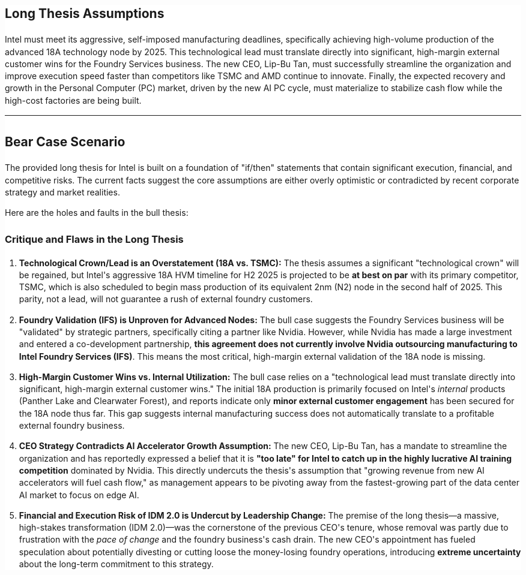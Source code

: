 
## Long Thesis Assumptions

Intel must meet its aggressive, self-imposed manufacturing deadlines, specifically achieving high-volume production of the advanced 18A technology node by 2025. This technological lead must translate directly into significant, high-margin external customer wins for the Foundry Services business. The new CEO, Lip-Bu Tan, must successfully streamline the organization and improve execution speed faster than competitors like TSMC and AMD continue to innovate. Finally, the expected recovery and growth in the Personal Computer (PC) market, driven by the new AI PC cycle, must materialize to stabilize cash flow while the high-cost factories are being built.

---

## Bear Case Scenario

The provided long thesis for Intel is built on a foundation of "if/then" statements that contain significant execution, financial, and competitive risks. The current facts suggest the core assumptions are either overly optimistic or contradicted by recent corporate strategy and market realities.

Here are the holes and faults in the bull thesis:

### **Critique and Flaws in the Long Thesis**

1.  **Technological Crown/Lead is an Overstatement (18A vs. TSMC):** The thesis assumes a significant "technological crown" will be regained, but Intel's aggressive 18A HVM timeline for H2 2025 is projected to be **at best on par** with its primary competitor, TSMC, which is also scheduled to begin mass production of its equivalent 2nm (N2) node in the second half of 2025. This parity, not a lead, will not guarantee a rush of external foundry customers.

2.  **Foundry Validation (IFS) is Unproven for Advanced Nodes:** The bull case suggests the Foundry Services business will be "validated" by strategic partners, specifically citing a partner like Nvidia. However, while Nvidia has made a large investment and entered a co-development partnership, **this agreement does not currently involve Nvidia outsourcing manufacturing to Intel Foundry Services (IFS)**. This means the most critical, high-margin external validation of the 18A node is missing.

3.  **High-Margin Customer Wins vs. Internal Utilization:** The bull case relies on a "technological lead must translate directly into significant, high-margin external customer wins." The initial 18A production is primarily focused on Intel's *internal* products (Panther Lake and Clearwater Forest), and reports indicate only **minor external customer engagement** has been secured for the 18A node thus far. This gap suggests internal manufacturing success does not automatically translate to a profitable external foundry business.

4.  **CEO Strategy Contradicts AI Accelerator Growth Assumption:** The new CEO, Lip-Bu Tan, has a mandate to streamline the organization and has reportedly expressed a belief that it is **"too late" for Intel to catch up in the highly lucrative AI training competition** dominated by Nvidia. This directly undercuts the thesis's assumption that "growing revenue from new AI accelerators will fuel cash flow," as management appears to be pivoting away from the fastest-growing part of the data center AI market to focus on edge AI.

5.  **Financial and Execution Risk of IDM 2.0 is Undercut by Leadership Change:** The premise of the long thesis—a massive, high-stakes transformation (IDM 2.0)—was the cornerstone of the previous CEO's tenure, whose removal was partly due to frustration with the *pace of change* and the foundry business's cash drain. The new CEO's appointment has fueled speculation about potentially divesting or cutting loose the money-losing foundry operations, introducing **extreme uncertainty** about the long-term commitment to this strategy.
